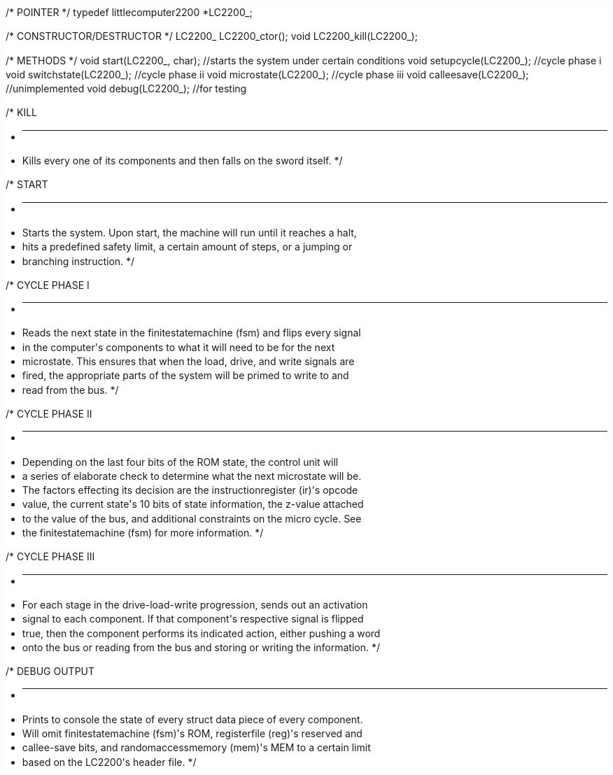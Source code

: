 /* POINTER */
typedef littlecomputer2200 *LC2200_;

/* CONSTRUCTOR/DESTRUCTOR */
LC2200_ LC2200_ctor();
void LC2200_kill(LC2200_);

/* METHODS */
void start(LC2200_, char);	//starts the system under certain conditions
void setupcycle(LC2200_);	//cycle phase i
void switchstate(LC2200_);	//cycle phase ii
void microstate(LC2200_);	//cycle phase iii
void calleesave(LC2200_);	//unimplemented
void debug(LC2200_);		//for testing
 
/* KILL
 * -----------------------------------------------------------------------------
 * Kills every one of its components and then falls on the sword itself.
 */
 
/* START
 * -----------------------------------------------------------------------------
 * Starts the system. Upon start, the machine will run until it reaches a halt,
 * hits a predefined safety limit, a certain amount of steps, or a jumping or
 * branching instruction.
 */
 
/* CYCLE PHASE I
 * -----------------------------------------------------------------------------
 * Reads the next state in the finitestatemachine (fsm) and flips every signal
 * in the computer's components to what it will need to be for the next
 * microstate. This ensures that when the load, drive, and write signals are
 * fired, the appropriate parts of the system will be primed to write to and
 * read from the bus.
 */
 
/* CYCLE PHASE II
 * -----------------------------------------------------------------------------
 * Depending on the last four bits of the ROM state, the control unit will
 * a series of elaborate check to determine what the next microstate will be.
 * The factors effecting its decision are the instructionregister (ir)'s opcode
 * value, the current state's 10 bits of state information, the z-value attached
 * to the value of the bus, and additional constraints on the micro cycle. See
 * the finitestatemachine (fsm) for more information.
 */
 
/* CYCLE PHASE III
 * -----------------------------------------------------------------------------
 * For each stage in the drive-load-write progression, sends out an activation
 * signal to each component. If that component's respective signal is flipped
 * true, then the component performs its indicated action, either pushing a word
 * onto the bus or reading from the bus and storing or writing the information.
 */
 
/* DEBUG OUTPUT
 * -----------------------------------------------------------------------------
 * Prints to console the state of every struct data piece of every component.
 * Will omit finitestatemachine (fsm)'s ROM, registerfile (reg)'s reserved and
 * callee-save bits, and randomaccessmemory (mem)'s MEM to a certain limit
 * based on the LC2200's header file.
 */
 